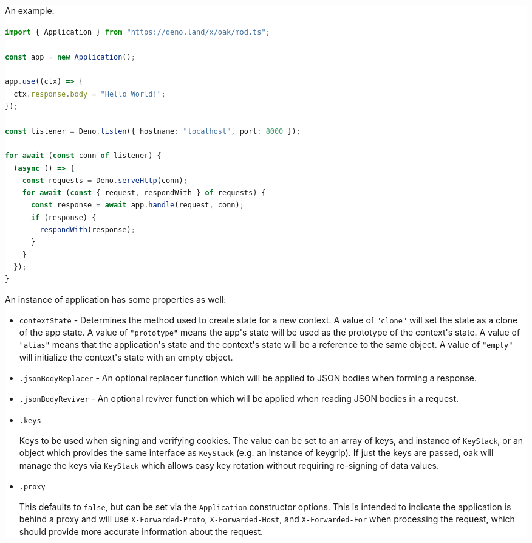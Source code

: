 An example:

```ts
import { Application } from "https://deno.land/x/oak/mod.ts";

const app = new Application();

app.use((ctx) => {
  ctx.response.body = "Hello World!";
});

const listener = Deno.listen({ hostname: "localhost", port: 8000 });

for await (const conn of listener) {
  (async () => {
    const requests = Deno.serveHttp(conn);
    for await (const { request, respondWith } of requests) {
      const response = await app.handle(request, conn);
      if (response) {
        respondWith(response);
      }
    }
  });
}
```

An instance of application has some properties as well:

- `contextState` - Determines the method used to create state for a new context.
  A value of `"clone"` will set the state as a clone of the app state. A value
  of `"prototype"` means the app's state will be used as the prototype of the
  context's state. A value of `"alias"` means that the application's state and
  the context's state will be a reference to the same object. A value of
  `"empty"` will initialize the context's state with an empty object.

- `.jsonBodyReplacer` - An optional replacer function which will be applied to
  JSON bodies when forming a response.

- `.jsonBodyReviver` - An optional reviver function which will be applied when
  reading JSON bodies in a request.

- `.keys`

  Keys to be used when signing and verifying cookies. The value can be set to an
  array of keys, and instance of `KeyStack`, or an object which provides the
  same interface as `KeyStack` (e.g. an instance of
  [keygrip](https://github.com/crypto-utils/keygrip)). If just the keys are
  passed, oak will manage the keys via `KeyStack` which allows easy key rotation
  without requiring re-signing of data values.

- `.proxy`

  This defaults to `false`, but can be set via the `Application` constructor
  options. This is intended to indicate the application is behind a proxy and
  will use `X-Forwarded-Proto`, `X-Forwarded-Host`, and `X-Forwarded-For` when
  processing the request, which should provide more accurate information about
  the request.
